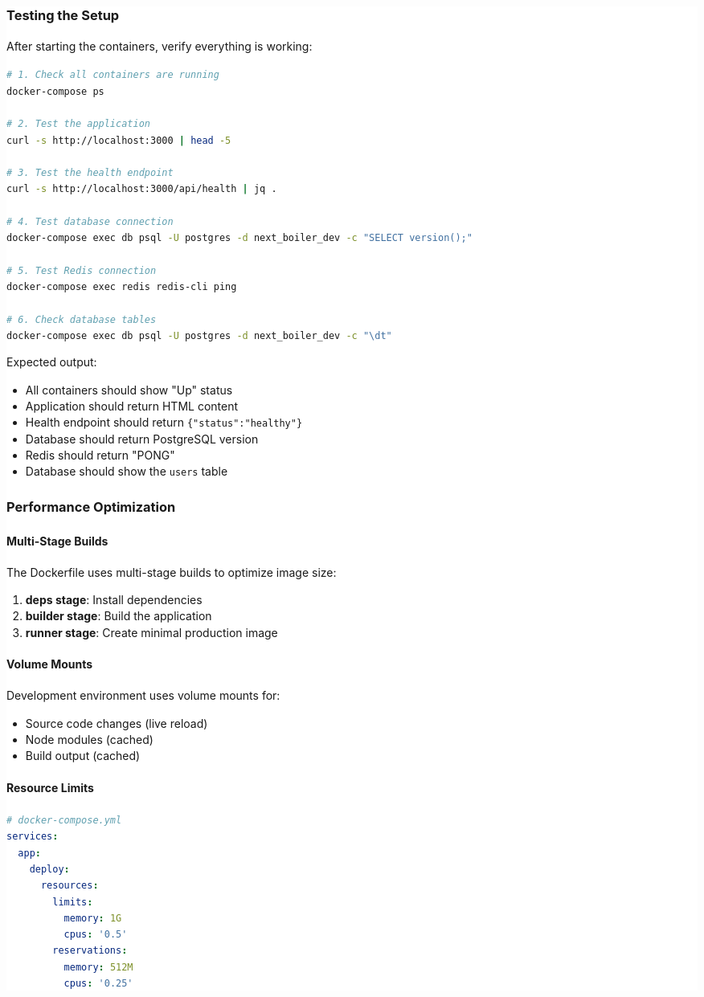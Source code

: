 ### Testing the Setup

After starting the containers, verify everything is working:

```bash
# 1. Check all containers are running
docker-compose ps

# 2. Test the application
curl -s http://localhost:3000 | head -5

# 3. Test the health endpoint
curl -s http://localhost:3000/api/health | jq .

# 4. Test database connection
docker-compose exec db psql -U postgres -d next_boiler_dev -c "SELECT version();"

# 5. Test Redis connection
docker-compose exec redis redis-cli ping

# 6. Check database tables
docker-compose exec db psql -U postgres -d next_boiler_dev -c "\dt"
```

Expected output:
- All containers should show "Up" status
- Application should return HTML content
- Health endpoint should return `{"status":"healthy"}`
- Database should return PostgreSQL version
- Redis should return "PONG"
- Database should show the `users` table

### Performance Optimization

#### Multi-Stage Builds

The Dockerfile uses multi-stage builds to optimize image size:

1. **deps stage**: Install dependencies
2. **builder stage**: Build the application
3. **runner stage**: Create minimal production image

#### Volume Mounts

Development environment uses volume mounts for:
- Source code changes (live reload)
- Node modules (cached)
- Build output (cached)

#### Resource Limits

```yaml
# docker-compose.yml
services:
  app:
    deploy:
      resources:
        limits:
          memory: 1G
          cpus: '0.5'
        reservations:
          memory: 512M
          cpus: '0.25'
```
